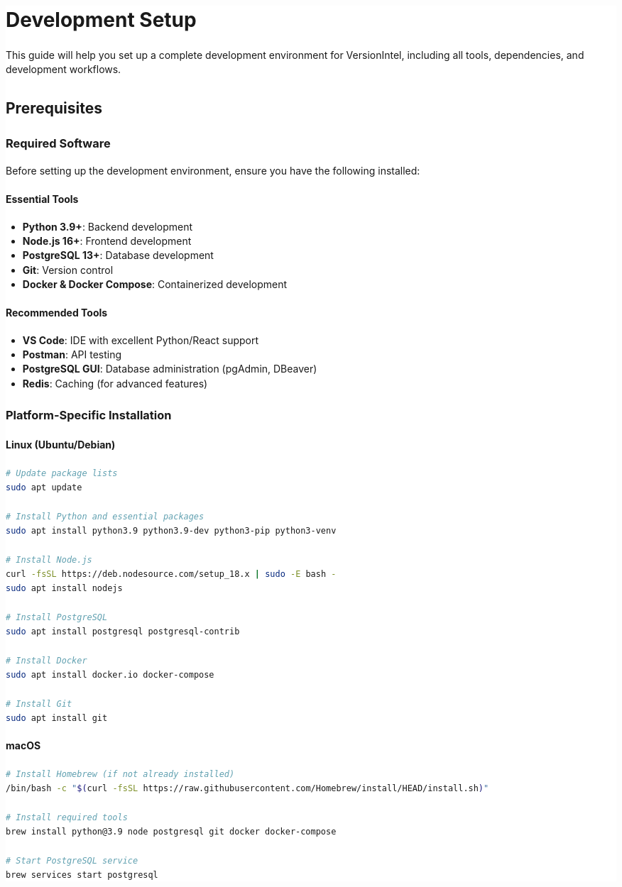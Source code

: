 # Development Setup

This guide will help you set up a complete development environment for VersionIntel, including all tools, dependencies, and development workflows.

## Prerequisites

### Required Software

Before setting up the development environment, ensure you have the following installed:

#### Essential Tools
- **Python 3.9+**: Backend development
- **Node.js 16+**: Frontend development
- **PostgreSQL 13+**: Database development
- **Git**: Version control
- **Docker & Docker Compose**: Containerized development

#### Recommended Tools
- **VS Code**: IDE with excellent Python/React support
- **Postman**: API testing
- **PostgreSQL GUI**: Database administration (pgAdmin, DBeaver)
- **Redis**: Caching (for advanced features)

### Platform-Specific Installation

#### Linux (Ubuntu/Debian)
```bash
# Update package lists
sudo apt update

# Install Python and essential packages
sudo apt install python3.9 python3.9-dev python3-pip python3-venv

# Install Node.js
curl -fsSL https://deb.nodesource.com/setup_18.x | sudo -E bash -
sudo apt install nodejs

# Install PostgreSQL
sudo apt install postgresql postgresql-contrib

# Install Docker
sudo apt install docker.io docker-compose

# Install Git
sudo apt install git
```

#### macOS
```bash
# Install Homebrew (if not already installed)
/bin/bash -c "$(curl -fsSL https://raw.githubusercontent.com/Homebrew/install/HEAD/install.sh)"

# Install required tools
brew install python@3.9 node postgresql git docker docker-compose

# Start PostgreSQL service
brew services start postgresql
```
